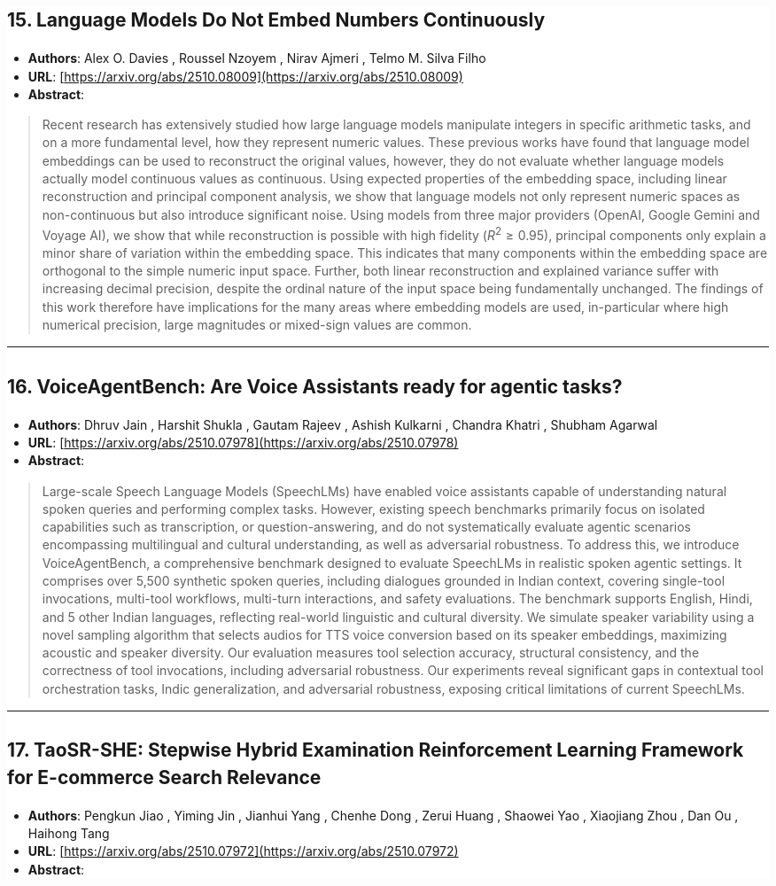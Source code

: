 
## 15. Language Models Do Not Embed Numbers Continuously
- **Authors**: Alex O. Davies , Roussel Nzoyem , Nirav Ajmeri , Telmo M. Silva Filho
- **URL**: [https://arxiv.org/abs/2510.08009](https://arxiv.org/abs/2510.08009)
- **Abstract**:
> Recent research has extensively studied how large language models manipulate integers in specific arithmetic tasks, and on a more fundamental level, how they represent numeric values. These previous works have found that language model embeddings can be used to reconstruct the original values, however, they do not evaluate whether language models actually model continuous values as continuous. Using expected properties of the embedding space, including linear reconstruction and principal component analysis, we show that language models not only represent numeric spaces as non-continuous but also introduce significant noise. Using models from three major providers (OpenAI, Google Gemini and Voyage AI), we show that while reconstruction is possible with high fidelity ($R^2 \geq 0.95$), principal components only explain a minor share of variation within the embedding space. This indicates that many components within the embedding space are orthogonal to the simple numeric input space. Further, both linear reconstruction and explained variance suffer with increasing decimal precision, despite the ordinal nature of the input space being fundamentally unchanged. The findings of this work therefore have implications for the many areas where embedding models are used, in-particular where high numerical precision, large magnitudes or mixed-sign values are common.

---

## 16. VoiceAgentBench: Are Voice Assistants ready for agentic tasks?
- **Authors**: Dhruv Jain , Harshit Shukla , Gautam Rajeev , Ashish Kulkarni , Chandra Khatri , Shubham Agarwal
- **URL**: [https://arxiv.org/abs/2510.07978](https://arxiv.org/abs/2510.07978)
- **Abstract**:
> Large-scale Speech Language Models (SpeechLMs) have enabled voice assistants capable of understanding natural spoken queries and performing complex tasks. However, existing speech benchmarks primarily focus on isolated capabilities such as transcription, or question-answering, and do not systematically evaluate agentic scenarios encompassing multilingual and cultural understanding, as well as adversarial robustness. To address this, we introduce VoiceAgentBench, a comprehensive benchmark designed to evaluate SpeechLMs in realistic spoken agentic settings. It comprises over 5,500 synthetic spoken queries, including dialogues grounded in Indian context, covering single-tool invocations, multi-tool workflows, multi-turn interactions, and safety evaluations. The benchmark supports English, Hindi, and 5 other Indian languages, reflecting real-world linguistic and cultural diversity. We simulate speaker variability using a novel sampling algorithm that selects audios for TTS voice conversion based on its speaker embeddings, maximizing acoustic and speaker diversity. Our evaluation measures tool selection accuracy, structural consistency, and the correctness of tool invocations, including adversarial robustness. Our experiments reveal significant gaps in contextual tool orchestration tasks, Indic generalization, and adversarial robustness, exposing critical limitations of current SpeechLMs.

---

## 17. TaoSR-SHE: Stepwise Hybrid Examination Reinforcement Learning Framework for E-commerce Search Relevance
- **Authors**: Pengkun Jiao , Yiming Jin , Jianhui Yang , Chenhe Dong , Zerui Huang , Shaowei Yao , Xiaojiang Zhou , Dan Ou , Haihong Tang
- **URL**: [https://arxiv.org/abs/2510.07972](https://arxiv.org/abs/2510.07972)
- **Abstract**:
